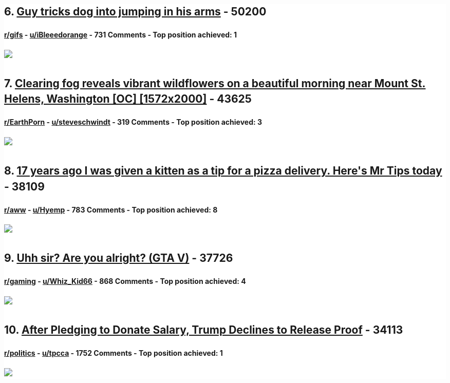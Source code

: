 ## 6. [Guy tricks dog into jumping in his arms](http://reddit.com/r/gifs/comments/5z0bne/guy_tricks_dog_into_jumping_in_his_arms/) - 50200
#### [r/gifs](http://reddit.com/r/gifs) - [u/iBleeedorange](http://reddit.com/u/iBleeedorange) - 731 Comments - Top position achieved: 1

<a href="http://i.imgur.com/ixypnLk.gifv"><img src="https://b.thumbs.redditmedia.com/_qoXS5jV-3E69ID9C05lItg08XxqaSQAjAtgCJ4bYlo.jpg"></img></a>

## 7. [Clearing fog reveals vibrant wildflowers on a beautiful morning near Mount St. Helens, Washington [OC] [1572x2000]](http://reddit.com/r/EarthPorn/comments/5yzbkt/clearing_fog_reveals_vibrant_wildflowers_on_a/) - 43625
#### [r/EarthPorn](http://reddit.com/r/EarthPorn) - [u/steveschwindt](http://reddit.com/u/steveschwindt) - 319 Comments - Top position achieved: 3

<a href="https://i.redd.it/i585l9uh20ly.jpg"><img src="https://b.thumbs.redditmedia.com/x78d7Js1Yl_Uan36q7NCzJUUBn_wbxZHmYIXTA7C-eE.jpg"></img></a>

## 8. [17 years ago I was given a kitten as a tip for a pizza delivery. Here's Mr Tips today](http://reddit.com/r/aww/comments/5yz1ex/17_years_ago_i_was_given_a_kitten_as_a_tip_for_a/) - 38109
#### [r/aww](http://reddit.com/r/aww) - [u/Hyemp](http://reddit.com/u/Hyemp) - 783 Comments - Top position achieved: 8

<a href="http://i.imgur.com/qDTBRPc.jpg"><img src="https://b.thumbs.redditmedia.com/W9T1tAc8Y2gsz3LqGpVzXB5l-KjcsR23ALA6OajE8kg.jpg"></img></a>

## 9. [Uhh sir? Are you alright? (GTA V)](http://reddit.com/r/gaming/comments/5z0h29/uhh_sir_are_you_alright_gta_v/) - 37726
#### [r/gaming](http://reddit.com/r/gaming) - [u/Whiz_Kid66](http://reddit.com/u/Whiz_Kid66) - 868 Comments - Top position achieved: 4

<a href="http://i.imgur.com/k4BbT7I.gifv"><img src="https://b.thumbs.redditmedia.com/SVdSpoMyfx4xg-1rrTDydToUzFItQ1lF0gEVp2VkIpk.jpg"></img></a>

## 10. [After Pledging to Donate Salary, Trump Declines to Release Proof](http://reddit.com/r/politics/comments/5z0ogk/after_pledging_to_donate_salary_trump_declines_to/) - 34113
#### [r/politics](http://reddit.com/r/politics) - [u/tpcca](http://reddit.com/u/tpcca) - 1752 Comments - Top position achieved: 1

<a href="http://www.nbcnews.com/politics/donald-trump/after-pledging-donate-salary-trump-declines-release-proof-n732466"><img src="https://b.thumbs.redditmedia.com/NQqT4nGuocpbNwYTSKOvh48Fhqy-0dxJ4IP9IFR-ZZo.jpg"></img></a>
